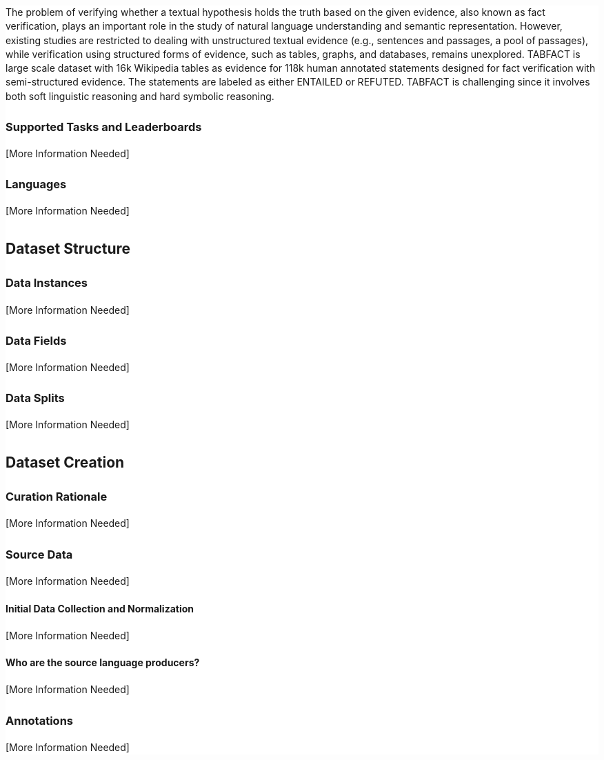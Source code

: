 The problem of verifying whether a textual hypothesis holds the truth based on the given evidence, also known as fact verification, plays an important role in the study of natural language understanding and semantic representation. However, existing studies are restricted to dealing with unstructured textual evidence (e.g., sentences and passages, a pool of passages), while verification using structured forms of evidence, such as tables, graphs, and databases, remains unexplored. TABFACT is large scale dataset with 16k Wikipedia tables as evidence for 118k human annotated statements designed for fact verification with semi-structured evidence. The statements are labeled as either ENTAILED or REFUTED. TABFACT is challenging since it involves both soft linguistic reasoning and hard symbolic reasoning.

### Supported Tasks and Leaderboards

[More Information Needed]

### Languages

[More Information Needed]

## Dataset Structure

### Data Instances

[More Information Needed]

### Data Fields

[More Information Needed]

### Data Splits

[More Information Needed]
## Dataset Creation

### Curation Rationale

[More Information Needed]

### Source Data

[More Information Needed]

#### Initial Data Collection and Normalization

[More Information Needed]

#### Who are the source language producers?

[More Information Needed]

### Annotations

[More Information Needed]
